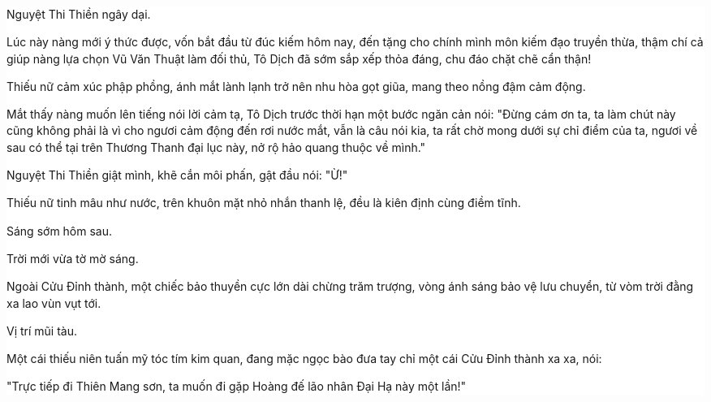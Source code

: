 Nguyệt Thi Thiền ngây dại.

Lúc này nàng mới ý thức được, vốn bắt đầu từ đúc kiếm hôm nay, đến tặng cho chính mình môn kiếm đạo truyền thừa, thậm chí cả giúp nàng lựa chọn Vũ Văn Thuật làm đối thủ, Tô Dịch đã sớm sắp xếp thỏa đáng, chu đáo chặt chẽ cẩn thận!

Thiếu nữ cảm xúc phập phồng, ánh mắt lành lạnh trở nên nhu hòa gọt giũa, mang theo nồng đậm cảm động.

Mắt thấy nàng muốn lên tiếng nói lời cảm tạ, Tô Dịch trước thời hạn một bước ngăn cản nói: "Đừng cám ơn ta, ta làm chút này cũng không phải là vì cho ngươi cảm động đến rơi nước mắt, vẫn là câu nói kia, ta rất chờ mong dưới sự chỉ điểm của ta, ngươi về sau có thể tại trên Thương Thanh đại lục này, nở rộ hảo quang thuộc về mình."

Nguyệt Thi Thiền giật mình, khẽ cắn môi phấn, gật đầu nói: "Ừ!"

Thiếu nữ tinh mâu như nước, trên khuôn mặt nhỏ nhắn thanh lệ, đều là kiên định cùng điềm tĩnh.

Sáng sớm hôm sau.

Trời mới vừa tờ mờ sáng.

Ngoài Cửu Đỉnh thành, một chiếc bảo thuyền cực lớn dài chừng trăm trượng, vòng ánh sáng bảo vệ lưu chuyển, từ vòm trời đằng xa lao vùn vụt tới.

Vị trí mũi tàu.

Một cái thiếu niên tuấn mỹ tóc tím kim quan, đang mặc ngọc bào đưa tay chỉ một cái Cửu Đỉnh thành xa xa, nói:

"Trực tiếp đi Thiên Mang sơn, ta muốn đi gặp Hoàng đế lão nhân Đại Hạ này một lần!"




